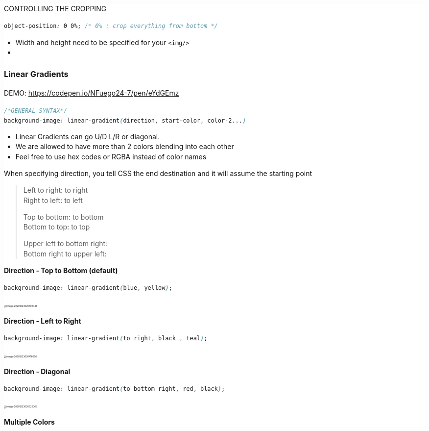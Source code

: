 CONTROLLING THE CROPPING

```css
object-position: 0 0%; /* 0% : crop everything from bottom */
```

- Width and height need to be specified for your `<img/>`
- 

### Linear Gradients

DEMO: https://codepen.io/NFuego24-7/pen/eYdGEmz

```css
/*GENERAL SYNTAX*/
background-image: linear-gradient(direction, start-color, color-2...)
```

- Linear Gradients can go U/D L/R or diagonal. 
- We are allowed to have more than 2 colors blending into each other
- Feel free to use hex codes or RGBA instead of color names

When specifying direction, you tell CSS the end destination and it will assume the starting point 

> Left to right: to right		
> Right to left: to left
>
> Top to bottom: to bottom	   
> Bottom to top: to top
>
> Upper left to bottom right:	
> Bottom right to upper left:

**Direction - Top to Bottom (default)**

```css
background-image: linear-gradient(blue, yellow);
```

<img src="C:\Users\jason\AppData\Roaming\Typora\typora-user-images-repo1\image-20201223020502041.png" alt="image-20201223020502041" style="zoom:33%;" />

**Direction - Left to Right**

```css
background-image: linear-gradient(to right, black , teal);
```

<img src="C:\Users\jason\AppData\Roaming\Typora\typora-user-images-repo1\image-20201223020416666.png" alt="image-20201223020416666" style="zoom:33%;" />

**Direction - Diagonal**

```css
background-image: linear-gradient(to bottom right, red, black);
```

<img src="C:\Users\jason\AppData\Roaming\Typora\typora-user-images-repo1\image-20201223020622365.png" alt="image-20201223020622365" style="zoom:33%;" />

**Multiple Colors**
